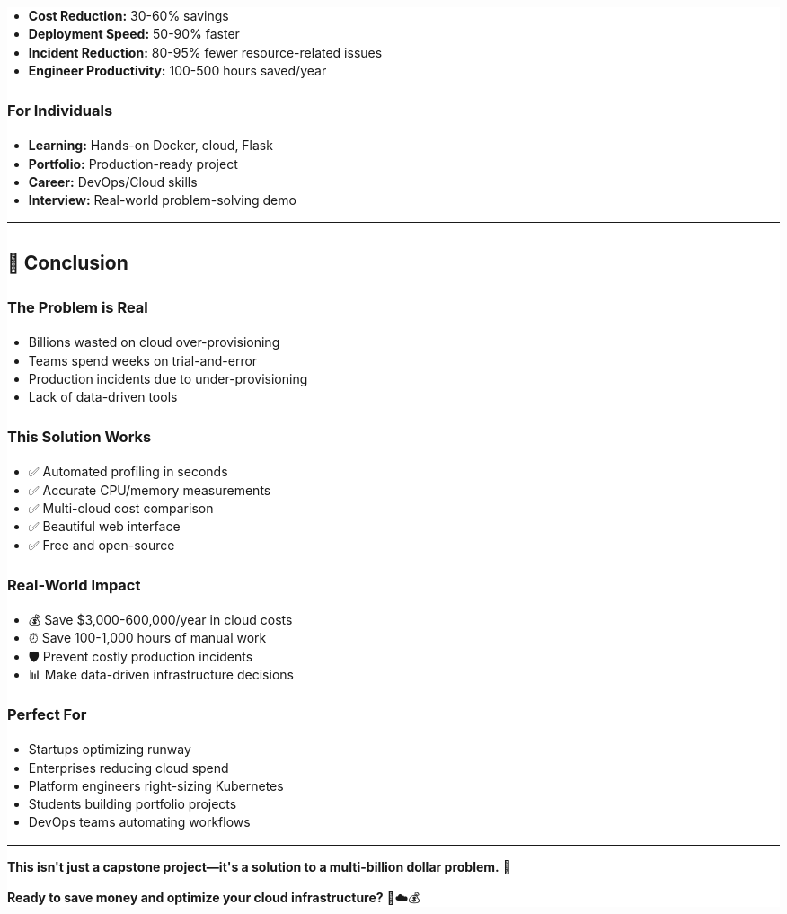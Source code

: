 - **Cost Reduction:** 30-60% savings
- **Deployment Speed:** 50-90% faster
- **Incident Reduction:** 80-95% fewer resource-related issues
- **Engineer Productivity:** 100-500 hours saved/year

### For Individuals

- **Learning:** Hands-on Docker, cloud, Flask
- **Portfolio:** Production-ready project
- **Career:** DevOps/Cloud skills
- **Interview:** Real-world problem-solving demo

---

## 🌟 Conclusion

### The Problem is Real
- Billions wasted on cloud over-provisioning
- Teams spend weeks on trial-and-error
- Production incidents due to under-provisioning
- Lack of data-driven tools

### This Solution Works
- ✅ Automated profiling in seconds
- ✅ Accurate CPU/memory measurements
- ✅ Multi-cloud cost comparison
- ✅ Beautiful web interface
- ✅ Free and open-source

### Real-World Impact
- 💰 Save $3,000-600,000/year in cloud costs
- ⏰ Save 100-1,000 hours of manual work
- 🛡️ Prevent costly production incidents
- 📊 Make data-driven infrastructure decisions

### Perfect For
- Startups optimizing runway
- Enterprises reducing cloud spend
- Platform engineers right-sizing Kubernetes
- Students building portfolio projects
- DevOps teams automating workflows

---

**This isn't just a capstone project—it's a solution to a multi-billion dollar problem.** 🚀

**Ready to save money and optimize your cloud infrastructure?** 🐳☁️💰
